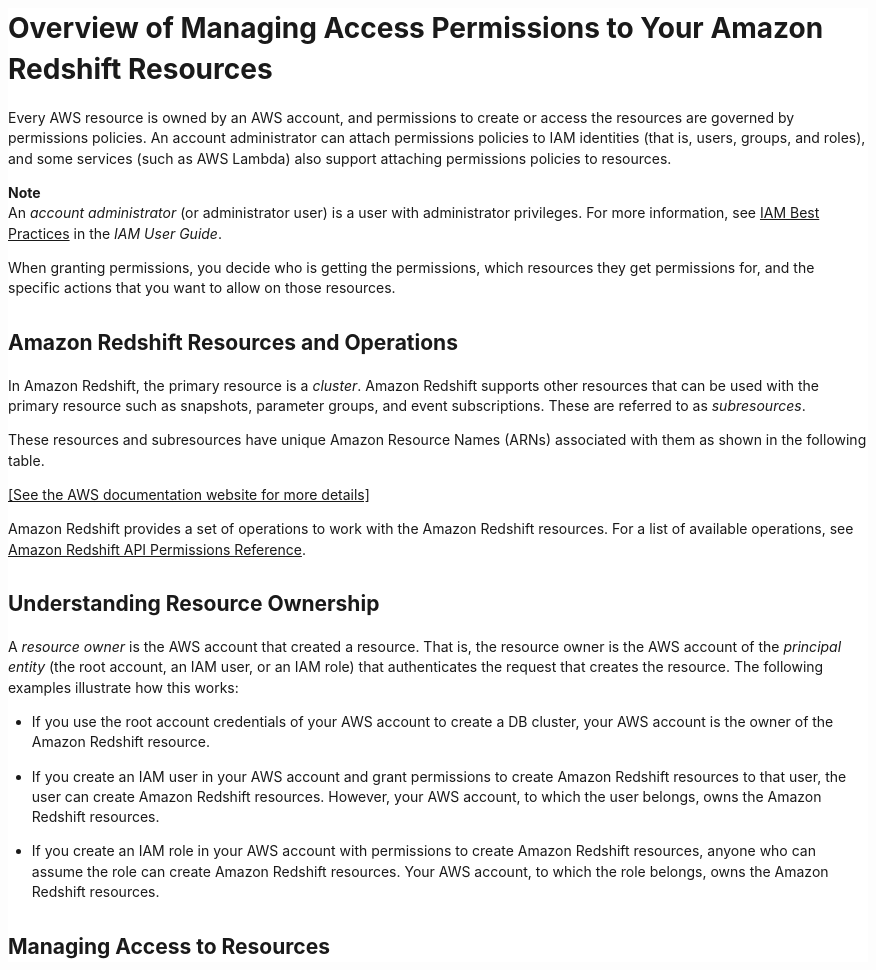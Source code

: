 # Overview of Managing Access Permissions to Your Amazon Redshift Resources<a name="redshift-iam-access-control-overview"></a>

Every AWS resource is owned by an AWS account, and permissions to create or access the resources are governed by permissions policies\. An account administrator can attach permissions policies to IAM identities \(that is, users, groups, and roles\), and some services \(such as AWS Lambda\) also support attaching permissions policies to resources\.

**Note**  
An *account administrator* \(or administrator user\) is a user with administrator privileges\. For more information, see [IAM Best Practices](http://docs.aws.amazon.com/IAM/latest/UserGuide/best-practices.html) in the *IAM User Guide*\.

When granting permissions, you decide who is getting the permissions, which resources they get permissions for, and the specific actions that you want to allow on those resources\. 

## Amazon Redshift Resources and Operations<a name="redshift-iam-accesscontrol.actions-and-resources"></a>

In Amazon Redshift, the primary resource is a *cluster*\. Amazon Redshift supports other resources that can be used with the primary resource such as snapshots, parameter groups, and event subscriptions\. These are referred to as *subresources*\. 

These resources and subresources have unique Amazon Resource Names \(ARNs\) associated with them as shown in the following table\.

[\[See the AWS documentation website for more details\]](http://docs.aws.amazon.com/redshift/latest/mgmt/redshift-iam-access-control-overview.html)

Amazon Redshift provides a set of operations to work with the Amazon Redshift resources\. For a list of available operations, see [Amazon Redshift API Permissions Reference](redshift-policy-resources.resource-permissions.md)\.

## Understanding Resource Ownership<a name="redshift-iam-access-control-resource-ownership"></a>

A *resource owner* is the AWS account that created a resource\. That is, the resource owner is the AWS account of the *principal entity* \(the root account, an IAM user, or an IAM role\) that authenticates the request that creates the resource\. The following examples illustrate how this works:

+ If you use the root account credentials of your AWS account to create a DB cluster, your AWS account is the owner of the Amazon Redshift resource\.

+ If you create an IAM user in your AWS account and grant permissions to create Amazon Redshift resources to that user, the user can create Amazon Redshift resources\. However, your AWS account, to which the user belongs, owns the Amazon Redshift resources\.

+ If you create an IAM role in your AWS account with permissions to create Amazon Redshift resources, anyone who can assume the role can create Amazon Redshift resources\. Your AWS account, to which the role belongs, owns the Amazon Redshift resources\. 

## Managing Access to Resources<a name="redshift-iam-accesscontrol-managingaccess"></a>
